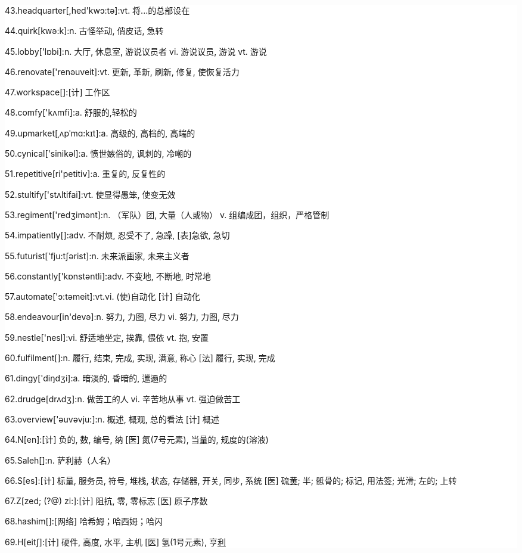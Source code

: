 43.headquarter[,hed'kwɔ:tә]:vt. 将...的总部设在 

44.quirk[kwә:k]:n. 古怪举动, 俏皮话, 急转 

45.lobby['lɒbi]:n. 大厅, 休息室, 游说议员者 vi. 游说议员, 游说 vt. 游说 

46.renovate['renәuveit]:vt. 更新, 革新, 刷新, 修复, 使恢复活力 

47.workspace[]:[计] 工作区 

48.comfy['kʌmfi]:a. 舒服的,轻松的 

49.upmarket[ˌʌpˈmɑ:kɪt]:a. 高级的, 高档的, 高端的 

50.cynical['sinikәl]:a. 愤世嫉俗的, 讽刺的, 冷嘲的 

51.repetitive[ri'petitiv]:a. 重复的, 反复性的 

52.stultify['stʌltifai]:vt. 使显得愚笨, 使变无效 

53.regiment['redʒimәnt]:n. （军队）团, 大量（人或物） v. 组编成团，组织，严格管制 

54.impatiently[]:adv. 不耐烦, 忍受不了, 急躁, [表]急欲, 急切 

55.futurist['fju:tʃәrist]:n. 未来派画家, 未来主义者 

56.constantly['kɒnstәntli]:adv. 不变地, 不断地, 时常地 

57.automate['ɔ:tәmeit]:vt.vi. (使)自动化 [计] 自动化 

58.endeavour[in'devә]:n. 努力, 力图, 尽力 vi. 努力, 力图, 尽力 

59.nestle['nesl]:vi. 舒适地坐定, 挨靠, 偎依 vt. 抱, 安置 

60.fulfilment[]:n. 履行, 结束, 完成, 实现, 满意, 称心 [法] 履行, 实现, 完成 

61.dingy['diŋdʒi]:a. 暗淡的, 昏暗的, 邋遢的 

62.drudge[drʌdʒ]:n. 做苦工的人 vi. 辛苦地从事 vt. 强迫做苦工 

63.overview['әuvәvju:]:n. 概述, 概观, 总的看法 [计] 概述 

64.N[en]:[计] 负的, 数, 编号, 纳 [医] 氮(7号元素), 当量的, 规度的(溶液) 

65.Saleh[]:n. 萨利赫（人名） 

66.S[es]:[计] 标量, 服务员, 符号, 堆栈, 状态, 存储器, 开关, 同步, 系统 [医] 硫[黄](16号元素); 半; 骶骨的; 标记, 用法签; 光滑; 左的; 上转 

67.Z[zed; (?@) zi:]:[计] 阻抗, 零, 零标志 [医] 原子序数 

68.hashim[]:[网络] 哈希姆；哈西姆；哈闪 

69.H[eitʃ]:[计] 硬件, 高度, 水平, 主机 [医] 氢(1号元素), 亨[利](电感单位) 

